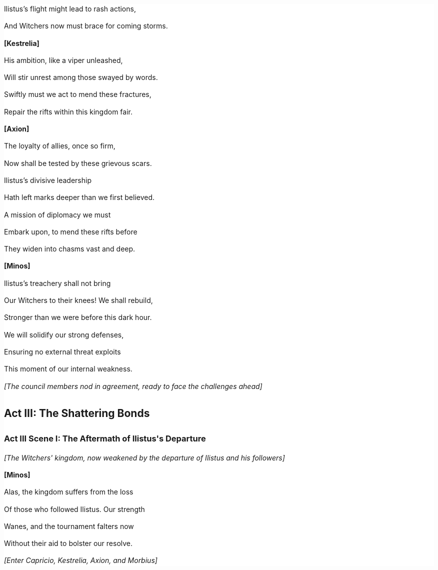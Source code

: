 Ilistus’s flight might lead to rash actions,  

And Witchers now must brace for coming storms.

**[Kestrelia]**

His ambition, like a viper unleashed,  

Will stir unrest among those swayed by words.  

Swiftly must we act to mend these fractures,  

Repair the rifts within this kingdom fair.

**[Axion]**

The loyalty of allies, once so firm,  

Now shall be tested by these grievous scars.  

Ilistus’s divisive leadership  

Hath left marks deeper than we first believed.  

A mission of diplomacy we must  

Embark upon, to mend these rifts before  

They widen into chasms vast and deep.

**[Minos]**

Ilistus’s treachery shall not bring  

Our Witchers to their knees! We shall rebuild,  

Stronger than we were before this dark hour.  

We will solidify our strong defenses,  

Ensuring no external threat exploits  

This moment of our internal weakness.

*[The council members nod in agreement, ready to face the challenges ahead]*

## Act III: The Shattering Bonds

### Act III Scene I: The Aftermath of Ilistus's Departure

*[The Witchers' kingdom, now weakened by the departure of Ilistus and his followers]*

**[Minos]**

Alas, the kingdom suffers from the loss  

Of those who followed Ilistus. Our strength  

Wanes, and the tournament falters now  

Without their aid to bolster our resolve.

*[Enter Capricio, Kestrelia, Axion, and Morbius]*
